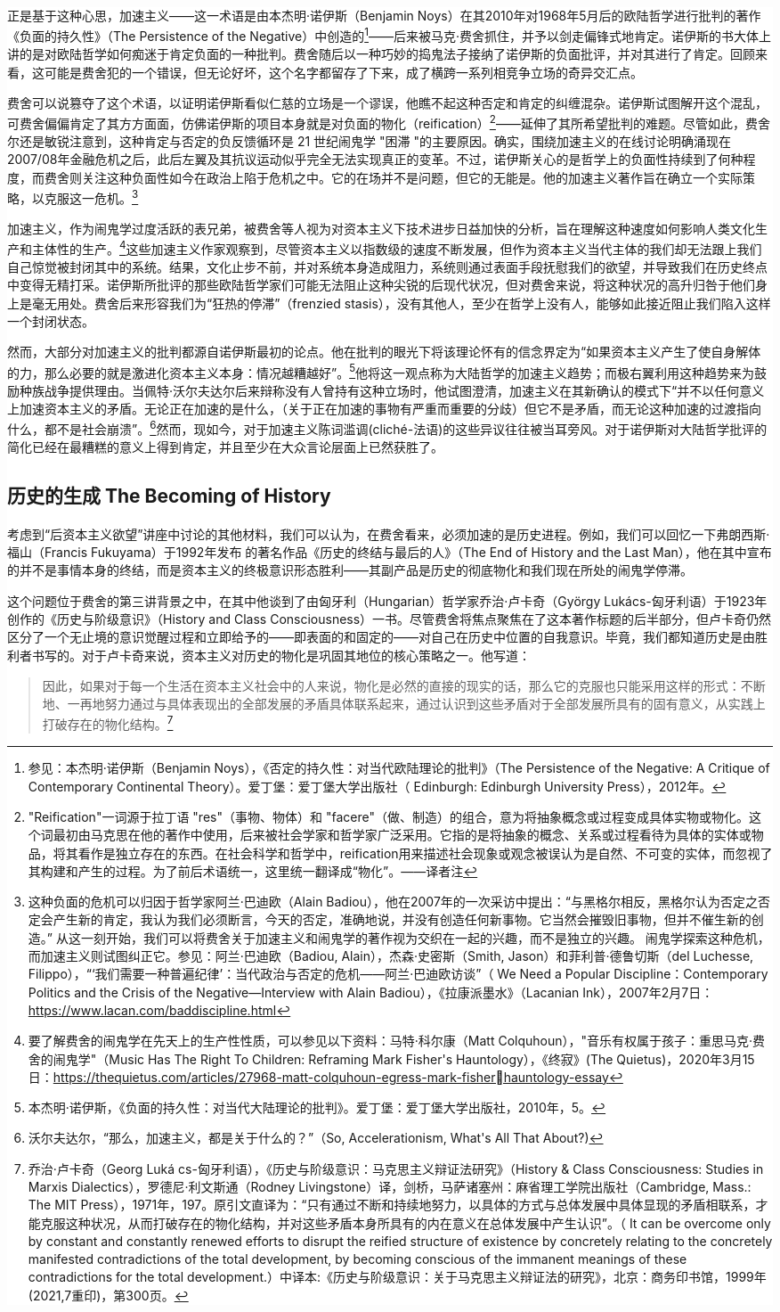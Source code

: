 正是基于这种心思，加速主义——这一术语是由本杰明·诺伊斯（Benjamin Noys）在其2010年对1968年5月后的欧陆哲学进行批判的著作《负面的持久性》（The Persistence of the Negative）中创造的[^46]——后来被马克·费舍抓住，并予以剑走偏锋式地肯定。诺伊斯的书大体上讲的是对欧陆哲学如何痴迷于肯定负面的一种批判。费舍随后以一种巧妙的捣鬼法子接纳了诺伊斯的负面批评，并对其进行了肯定。回顾来看，这可能是费舍犯的一个错误，但无论好坏，这个名字都留存了下来，成了横跨一系列相竞争立场的奇异交汇点。
[^46]:参见：本杰明·诺伊斯（Benjamin Noys），《否定的持久性：对当代欧陆理论的批判》（The Persistence of the Negative: A Critique of Contemporary Continental Theory）。爱丁堡：爱丁堡大学出版社（ Edinburgh: Edinburgh University Press），2012年。

费舍可以说篡夺了这个术语，以证明诺伊斯看似仁慈的立场是一个谬误，他瞧不起这种否定和肯定的纠缠混杂。诺伊斯试图解开这个混乱，可费舍偏偏肯定了其方方面面，仿佛诺伊斯的项目本身就是对负面的物化（reification）[^47]——延伸了其所希望批判的难题。尽管如此，费舍尔还是敏锐注意到，这种肯定与否定的负反馈循环是 21 世纪闹鬼学 "困滞 "的主要原因。确实，围绕加速主义的在线讨论明确涌现在2007/08年金融危机之后，此后左翼及其抗议运动似乎完全无法实现真正的变革。不过，诺伊斯关心的是哲学上的负面性持续到了何种程度，而费舍则关注这种负面性如今在政治上陷于危机之中。它的在场并不是问题，但它的无能是。他的加速主义著作旨在确立一个实际策略，以克服这一危机。[^48]
[^47]:"Reification"一词源于拉丁语 "res"（事物、物体）和 "facere"（做、制造）的组合，意为将抽象概念或过程变成具体实物或物化。这个词最初由马克思在他的著作中使用，后来被社会学家和哲学家广泛采用。它指的是将抽象的概念、关系或过程看待为具体的实体或物品，将其看作是独立存在的东西。在社会科学和哲学中，reification用来描述社会现象或观念被误认为是自然、不可变的实体，而忽视了其构建和产生的过程。为了前后术语统一，这里统一翻译成“物化”。——译者注
[^48]:这种负面的危机可以归因于哲学家阿兰·巴迪欧（Alain Badiou），他在2007年的一次采访中提出：“与黑格尔相反，黑格尔认为否定之否定会产生新的肯定，我认为我们必须断言，今天的否定，准确地说，并没有创造任何新事物。它当然会摧毁旧事物，但并不催生新的创造。” 从这一刻开始，我们可以将费舍关于加速主义和闹鬼学的著作视为交织在一起的兴趣，而不是独立的兴趣。 闹鬼学探索这种危机，而加速主义则试图纠正它。参见：阿兰·巴迪欧（Badiou, Alain），杰森·史密斯（Smith, Jason）和菲利普·德鲁切斯（del Luchesse, Filippo），“‘我们需要一种普遍纪律’：当代政治与否定的危机——阿兰·巴迪欧访谈”（ We Need a Popular Discipline：Contemporary Politics and the Crisis of the Negative—Interview with Alain Badiou），《拉康派墨水》（Lacanian Ink），2007年2月7日：https://www.lacan.com/baddiscipline.html 

加速主义，作为闹鬼学过度活跃的表兄弟，被费舍等人视为对资本主义下技术进步日益加快的分析，旨在理解这种速度如何影响人类文化生产和主体性的生产。[^49]这些加速主义作家观察到，尽管资本主义以指数级的速度不断发展，但作为资本主义当代主体的我们却无法跟上我们自己惊觉被封闭其中的系统。结果，文化止步不前，并对系统本身造成阻力，系统则通过表面手段抚慰我们的欲望，并导致我们在历史终点中变得无精打采。诺伊斯所批评的那些欧陆哲学家们可能无法阻止这种尖锐的后现代状况，但对费舍来说，将这种状况的高升归咎于他们身上是毫无用处。费舍后来形容我们为“狂热的停滞”（frenzied stasis），没有其他人，至少在哲学上没有人，能够如此接近阻止我们陷入这样一个封闭状态。
[^49]:要了解费舍的闹鬼学在先天上的生产性性质，可以参见以下资料：马特·科尔康（Matt Colquhoun），"音乐有权属于孩子：重思马克·费舍的闹鬼学"（Music Has The Right To Children: Reframing Mark Fisher's Hauntology），《终寂》(The Quietus)，2020年3月15日：https://thequietus.com/articles/27968-matt-colquhoun-egress-mark-fisherhauntology-essay 

然而，大部分对加速主义的批判都源自诺伊斯最初的论点。他在批判的眼光下将该理论怀有的信念界定为“如果资本主义产生了使自身解体的力，那么必要的就是激进化资本主义本身：情况越糟越好”。[^50]他将这一观点称为大陆哲学的加速主义趋势；而极右翼利用这种趋势来为鼓励种族战争提供理由。当佩特·沃尔夫达尔后来辩称没有人曾持有这种立场时，他试图澄清，加速主义在其新确认的模式下“并不以任何意义上加速资本主义的矛盾。无论正在加速的是什么，（关于正在加速的事物有严重而重要的分歧）但它不是矛盾，而无论这种加速的过渡指向什么，都不是社会崩溃”。[^51]然而，现如今，对于加速主义陈词滥调(cliché-法语)的这些异议往往被当耳旁风。对于诺伊斯对大陆哲学批评的简化已经在最糟糕的意义上得到肯定，并且至少在大众言论层面上已然获胜了。
[^50]:本杰明·诺伊斯，《负面的持久性：对当代大陆理论的批判》。爱丁堡：爱丁堡大学出版社，2010年，5。
[^51]:沃尔夫达尔，“那么，加速主义，都是关于什么的？”（So, Accelerationism, What's All That About?)
## 历史的生成 The Becoming of History
考虑到“后资本主义欲望”讲座中讨论的其他材料，我们可以认为，在费舍看来，必须加速的是历史进程。例如，我们可以回忆一下弗朗西斯·福山（Francis Fukuyama）于1992年发布
的著名作品《历史的终结与最后的人》（The End of History and the Last Man），他在其中宣布的并不是事情本身的终结，而是资本主义的终极意识形态胜利——其副产品是历史的彻底物化和我们现在所处的闹鬼学停滞。

这个问题位于费舍的第三讲背景之中，在其中他谈到了由匈牙利（Hungarian）哲学家乔治·卢卡奇（György Lukács-匈牙利语）于1923年创作的《历史与阶级意识》（History and Class Consciousness）一书。尽管费舍将焦点聚焦在了这本著作标题的后半部分，但卢卡奇仍然区分了一个无止境的意识觉醒过程和立即给予的——即表面的和固定的——对自己在历史中位置的自我意识。毕竟，我们都知道历史是由胜利者书写的。对于卢卡奇来说，资本主义对历史的物化是巩固其地位的核心策略之一。他写道：
>因此，如果对于每一个生活在资本主义社会中的人来说，物化是必然的直接的现实的话，那么它的克服也只能采用这样的形式：不断地、一再地努力通过与具体表现出的全部发展的矛盾具体联系起来，通过认识到这些矛盾对于全部发展所具有的固有意义，从实践上打破存在的物化结构。[^52]
[^52]:乔治·卢卡奇（Georg Luká cs-匈牙利语），《历史与阶级意识：马克思主义辩证法研究》（History & Class Consciousness: Studies in Marxis Dialectics），罗德尼·利文斯通（Rodney Livingstone）译，剑桥，马萨诸塞州：麻省理工学院出版社（Cambridge, Mass.: The MIT Press），1971年，197。原引文直译为：“只有通过不断和持续地努力，以具体的方式与总体发展中具体显现的矛盾相联系，才能克服这种状况，从而打破存在的物化结构，并对这些矛盾本身所具有的内在意义在总体发展中产生认识”。（ It can be overcome only by constant and constantly renewed efforts to disrupt the reified structure of existence by concretely relating to the concretely manifested contradictions of the total development, by becoming conscious of the immanent meanings of these contradictions for the total development.）中译本:《历史与阶级意识：关于马克思主义辩证法的研究》，北京：商务印书馆，1999年(2021,7重印)，第300页。
